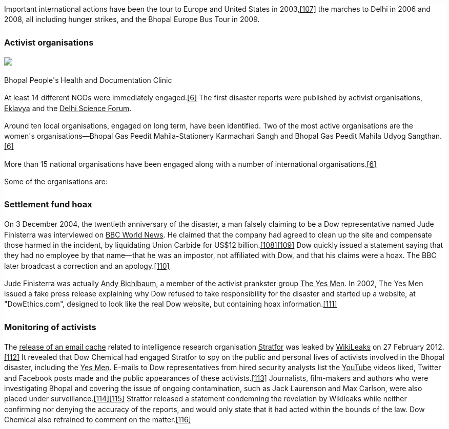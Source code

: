 Important international actions have been the tour to Europe and United States in 2003,[\[107\]](https://en.wikipedia.org/wiki/Bhopal_disaster#cite_note-107) the marches to Delhi in 2006 and 2008, all including hunger strikes, and the Bhopal Europe Bus Tour in 2009.

### Activist organisations

[![](https://upload.wikimedia.org/wikipedia/commons/thumb/f/f6/Bhopal_Sambhavna_Trust_05_%2814037592191%29.jpg/310px-Bhopal_Sambhavna_Trust_05_%2814037592191%29.jpg)](https://en.wikipedia.org/wiki/File:Bhopal_Sambhavna_Trust_05_(14037592191).jpg)

Bhopal People's Health and Documentation Clinic

At least 14 different NGOs were immediately engaged.[\[6\]](https://en.wikipedia.org/wiki/Bhopal_disaster#cite_note-Eckerman2005-6) The first disaster reports were published by activist organisations, [Eklavya](https://en.wikipedia.org/wiki/Eklavya "Eklavya") and the [Delhi Science Forum](https://en.wikipedia.org/w/index.php?title=Delhi_Science_Forum&action=edit&redlink=1 "Delhi Science Forum (page does not exist)").

Around ten local organisations, engaged on long term, have been identified. Two of the most active organisations are the women's organisations—Bhopal Gas Peedit Mahila-Stationery Karmachari Sangh and Bhopal Gas Peedit Mahila Udyog Sangthan.[\[6\]](https://en.wikipedia.org/wiki/Bhopal_disaster#cite_note-Eckerman2005-6)

More than 15 national organisations have been engaged along with a number of international organisations.[\[6\]](https://en.wikipedia.org/wiki/Bhopal_disaster#cite_note-Eckerman2005-6)

Some of the organisations are:

### Settlement fund hoax

On 3 December 2004, the twentieth anniversary of the disaster, a man falsely claiming to be a Dow representative named Jude Finisterra was interviewed on [BBC World News](https://en.wikipedia.org/wiki/BBC_World_News "BBC World News"). He claimed that the company had agreed to clean up the site and compensate those harmed in the incident, by liquidating Union Carbide for US$12 billion.[\[108\]](https://en.wikipedia.org/wiki/Bhopal_disaster#cite_note-108)[\[109\]](https://en.wikipedia.org/wiki/Bhopal_disaster#cite_note-109) Dow quickly issued a statement saying that they had no employee by that name—that he was an impostor, not affiliated with Dow, and that his claims were a hoax. The BBC later broadcast a correction and an apology.[\[110\]](https://en.wikipedia.org/wiki/Bhopal_disaster#cite_note-110)

Jude Finisterra was actually [Andy Bichlbaum](https://en.wikipedia.org/wiki/Jacque_Servin "Jacque Servin"), a member of the activist prankster group [The Yes Men](https://en.wikipedia.org/wiki/The_Yes_Men "The Yes Men"). In 2002, The Yes Men issued a fake press release explaining why Dow refused to take responsibility for the disaster and started up a website, at "DowEthics.com", designed to look like the real Dow website, but containing hoax information.[\[111\]](https://en.wikipedia.org/wiki/Bhopal_disaster#cite_note-111)

### Monitoring of activists

The [release of an email cache](https://en.wikipedia.org/wiki/2012_Stratfor_email_leak "2012 Stratfor email leak") related to intelligence research organisation [Stratfor](https://en.wikipedia.org/wiki/Stratfor "Stratfor") was leaked by [WikiLeaks](https://en.wikipedia.org/wiki/WikiLeaks "WikiLeaks") on 27 February 2012.[\[112\]](https://en.wikipedia.org/wiki/Bhopal_disaster#cite_note-112) It revealed that Dow Chemical had engaged Stratfor to spy on the public and personal lives of activists involved in the Bhopal disaster, including the [Yes Men](https://en.wikipedia.org/wiki/Yes_Men "Yes Men"). E-mails to Dow representatives from hired security analysts list the [YouTube](https://en.wikipedia.org/wiki/YouTube "YouTube") videos liked, Twitter and Facebook posts made and the public appearances of these activists.[\[113\]](https://en.wikipedia.org/wiki/Bhopal_disaster#cite_note-113) Journalists, film-makers and authors who were investigating Bhopal and covering the issue of ongoing contamination, such as Jack Laurenson and Max Carlson, were also placed under surveillance.[\[114\]](https://en.wikipedia.org/wiki/Bhopal_disaster#cite_note-114)[\[115\]](https://en.wikipedia.org/wiki/Bhopal_disaster#cite_note-115) Stratfor released a statement condemning the revelation by Wikileaks while neither confirming nor denying the accuracy of the reports, and would only state that it had acted within the bounds of the law. Dow Chemical also refrained to comment on the matter.[\[116\]](https://en.wikipedia.org/wiki/Bhopal_disaster#cite_note-116)
